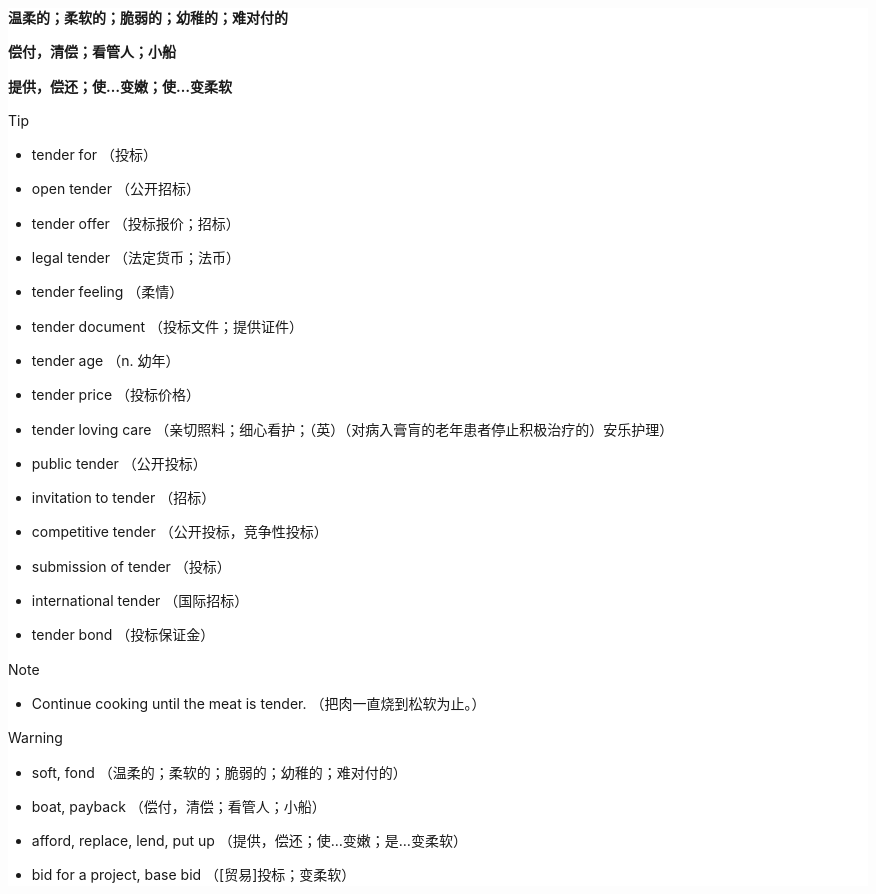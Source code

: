 **温柔的；柔软的；脆弱的；幼稚的；难对付的**

**偿付，清偿；看管人；小船**

**提供，偿还；使…变嫩；使…变柔软**

> [!TIP]
>
> - tender for （投标）
>
> - open tender （公开招标）
>
> - tender offer （投标报价；招标）
>
> - legal tender （法定货币；法币）
>
> - tender feeling （柔情）
>
> - tender document （投标文件；提供证件）
>
> - tender age （n. 幼年）
>
> - tender price （投标价格）
>
> - tender loving care （亲切照料；细心看护；（英）（对病入膏肓的老年患者停止积极治疗的）安乐护理）
>
> - public tender （公开投标）
>
> - invitation to tender （招标）
>
> - competitive tender （公开投标，竞争性投标）
>
> - submission of tender （投标）
>
> - international tender （国际招标）
>
> - tender bond （投标保证金）
>

> [!NOTE]
>
> - Continue cooking until the meat is tender. （把肉一直烧到松软为止。）
>

> [!WARNING]
>
> - soft, fond （温柔的；柔软的；脆弱的；幼稚的；难对付的）
>
> - boat, payback （偿付，清偿；看管人；小船）
>
> - afford, replace, lend, put up （提供，偿还；使…变嫩；是…变柔软）
>
> - bid for a project, base bid （[贸易]投标；变柔软）
>

